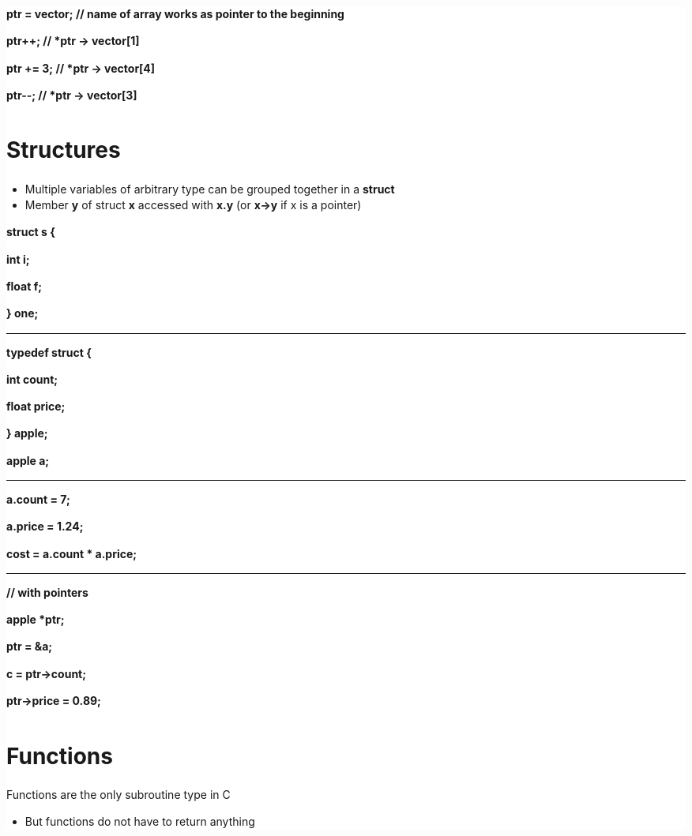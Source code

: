**ptr = vector; // name of array works as pointer to the beginning**

**ptr++; // \*ptr -\> vector\[1\]**

**ptr += 3; // \*ptr -\> vector\[4\]**

**ptr--; // \*ptr -\> vector\[3\]**

# **Structures**

  - Multiple variables of arbitrary type can be grouped together in a
    **struct**
  - Member **y** of struct **x** accessed with **x.y** (or **x-\>y** if
    x is a pointer)

**struct s {**

**int i;**

**float f;**

**} one;**

****

**typedef struct {**

**int count;**

**float price;**

**} apple;**

**apple a;**

****

**a.count = 7;**

**a.price = 1.24;**

**cost = a.count \* a.price;**

****

**// with pointers**

**apple \*ptr;**

**ptr = \&a;**

**c = ptr-\>count;**

**ptr-\>price = 0.89;**

# **Functions**

Functions are the only subroutine type in C

  - But functions do not have to return anything
